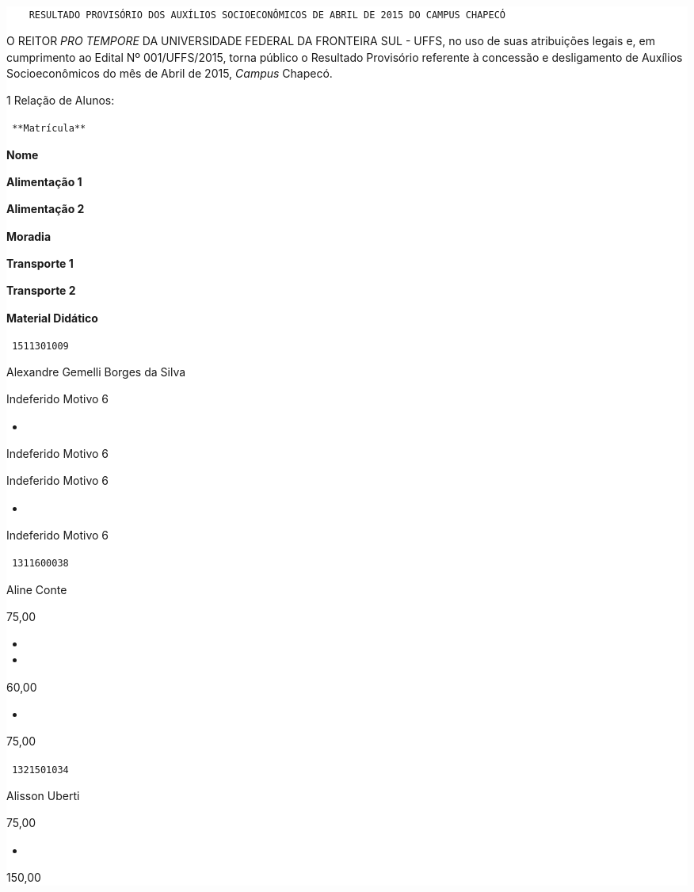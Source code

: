        RESULTADO PROVISÓRIO DOS AUXÍLIOS SOCIOECONÔMICOS DE ABRIL DE 2015 DO CAMPUS CHAPECÓ  

O REITOR *PRO TEMPORE* DA UNIVERSIDADE FEDERAL DA FRONTEIRA SUL - UFFS, no uso de suas atribuições legais e, em cumprimento ao Edital Nº 001/UFFS/2015, torna público o Resultado Provisório referente à concessão e desligamento de Auxílios Socioeconômicos do mês de Abril de 2015, *Campus* Chapecó.

 1 Relação de Alunos:

     **Matrícula**

   **Nome**

   **Alimentação 1**

   **Alimentação 2**

   **Moradia**

   **Transporte 1**

   **Transporte 2**

   **Material Didático**

     1511301009

   Alexandre Gemelli Borges da Silva

   Indeferido Motivo 6

   -

   Indeferido Motivo 6

   Indeferido Motivo 6

   -

   Indeferido Motivo 6

     1311600038

   Aline Conte

   75,00

   -

   -

   60,00

   -

   75,00

     1321501034

   Alisson Uberti

   75,00

   -

   150,00
